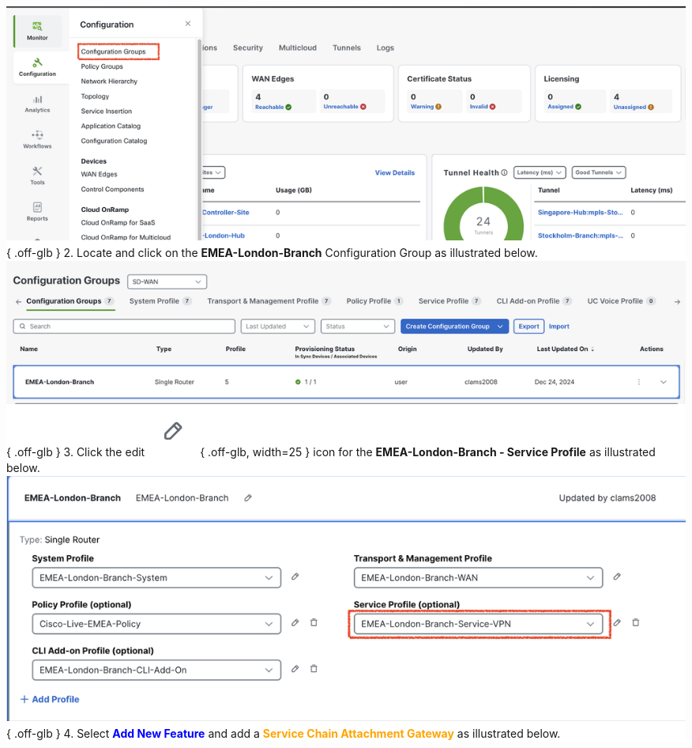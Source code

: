    ![Configuration Group](./assets/S-1-figure-4.png){ .off-glb }
2. Locate and click on the **EMEA-London-Branch** Configuration Group as illustrated below.
   ![Locate Configuration Group](./assets/S-2-figure-1.png){ .off-glb }
3. Click the edit ![Edit Icon](./assets/S-1-edit-icon.png){ .off-glb, width=25 } icon for the **EMEA-London-Branch - Service Profile** as illustrated below.   
   ![EMEA London Configuration Group](./assets/S-2-figure-2.png){ .off-glb }
4. Select **<font color="blue">Add New Feature</font>** and add a <font color="orange">**Service Chain Attachment Gateway**</font> as illustrated below.
